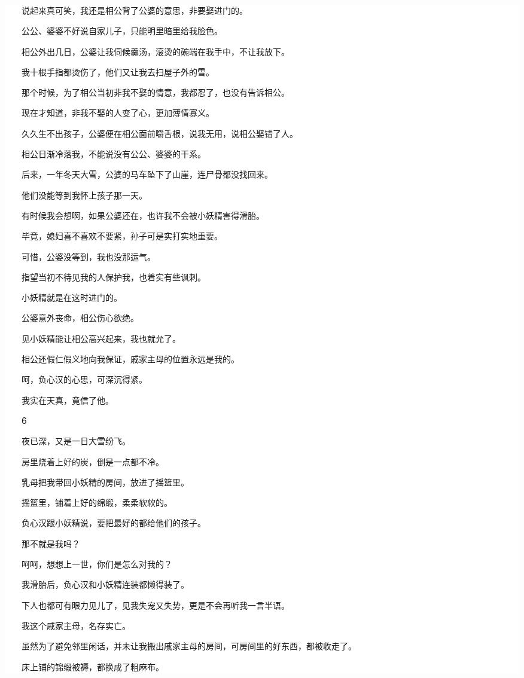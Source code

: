 &emsp;&emsp;说起来真可笑，我还是相公背了公婆的意思，非要娶进门的。  
  
&emsp;&emsp;公公、婆婆不好说自家儿子，只能明里暗里给我脸色。  
  
&emsp;&emsp;相公外出几日，公婆让我伺候羹汤，滚烫的碗端在我手中，不让我放下。  
  
&emsp;&emsp;我十根手指都烫伤了，他们又让我去扫屋子外的雪。  
  
&emsp;&emsp;那个时候，为了相公当初非我不娶的情意，我都忍了，也没有告诉相公。  
  
&emsp;&emsp;现在才知道，非我不娶的人变了心，更加薄情寡义。  
  
&emsp;&emsp;久久生不出孩子，公婆便在相公面前嚼舌根，说我无用，说相公娶错了人。  
  
&emsp;&emsp;相公日渐冷落我，不能说没有公公、婆婆的干系。  
  
&emsp;&emsp;后来，一年冬天大雪，公婆的马车坠下了山崖，连尸骨都没找回来。  
  
&emsp;&emsp;他们没能等到我怀上孩子那一天。  
  
&emsp;&emsp;有时候我会想啊，如果公婆还在，也许我不会被小妖精害得滑胎。  
  
&emsp;&emsp;毕竟，媳妇喜不喜欢不要紧，孙子可是实打实地重要。  
  
&emsp;&emsp;可惜，公婆没等到，我也没那运气。  
  
&emsp;&emsp;指望当初不待见我的人保护我，也着实有些讽刺。  
  
&emsp;&emsp;小妖精就是在这时进门的。  
  
&emsp;&emsp;公婆意外丧命，相公伤心欲绝。  
  
&emsp;&emsp;见小妖精能让相公高兴起来，我也就允了。  
  
&emsp;&emsp;相公还假仁假义地向我保证，戚家主母的位置永远是我的。  
  
&emsp;&emsp;呵，负心汉的心思，可深沉得紧。  
  
&emsp;&emsp;我实在天真，竟信了他。  
  
&emsp;&emsp;6  
  
&emsp;&emsp;夜已深，又是一日大雪纷飞。  
  
&emsp;&emsp;房里烧着上好的炭，倒是一点都不冷。  
  
&emsp;&emsp;乳母把我带回小妖精的房间，放进了摇篮里。  
  
&emsp;&emsp;摇篮里，铺着上好的绵缎，柔柔软软的。  
  
&emsp;&emsp;负心汉跟小妖精说，要把最好的都给他们的孩子。  
  
&emsp;&emsp;那不就是我吗？  
  
&emsp;&emsp;呵呵，想想上一世，你们是怎么对我的？  
  
&emsp;&emsp;我滑胎后，负心汉和小妖精连装都懒得装了。  
  
&emsp;&emsp;下人也都可有眼力见儿了，见我失宠又失势，更是不会再听我一言半语。  
  
&emsp;&emsp;我这个戚家主母，名存实亡。  
  
&emsp;&emsp;虽然为了避免邻里闲话，并未让我搬出戚家主母的房间，可房间里的好东西，都被收走了。  
  
&emsp;&emsp;床上铺的锦缎被褥，都换成了粗麻布。  
  